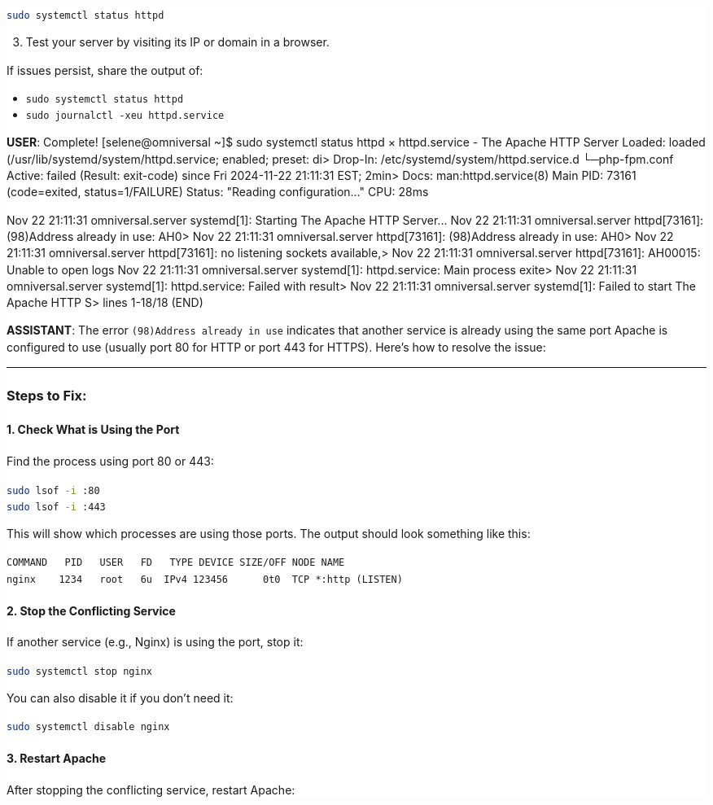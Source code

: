   ```bash
   sudo systemctl status httpd
   ```

3. Test your server by visiting its IP or domain in a browser.

If issues persist, share the output of:
- `sudo systemctl status httpd`
- `sudo journalctl -xeu httpd.service`

**USER**: Complete!
[selene@omniversal ~]$ sudo systemctl status httpd
× httpd.service - The Apache HTTP Server
     Loaded: loaded (/usr/lib/systemd/system/httpd.service; enabled; preset: di>
    Drop-In: /etc/systemd/system/httpd.service.d
             └─php-fpm.conf
     Active: failed (Result: exit-code) since Fri 2024-11-22 21:11:31 EST; 2min>
       Docs: man:httpd.service(8)
   Main PID: 73161 (code=exited, status=1/FAILURE)
     Status: "Reading configuration..."
        CPU: 28ms

Nov 22 21:11:31 omniversal.server systemd[1]: Starting The Apache HTTP Server...
Nov 22 21:11:31 omniversal.server httpd[73161]: (98)Address already in use: AH0>
Nov 22 21:11:31 omniversal.server httpd[73161]: (98)Address already in use: AH0>
Nov 22 21:11:31 omniversal.server httpd[73161]: no listening sockets available,>
Nov 22 21:11:31 omniversal.server httpd[73161]: AH00015: Unable to open logs
Nov 22 21:11:31 omniversal.server systemd[1]: httpd.service: Main process exite>
Nov 22 21:11:31 omniversal.server systemd[1]: httpd.service: Failed with result>
Nov 22 21:11:31 omniversal.server systemd[1]: Failed to start The Apache HTTP S>
lines 1-18/18 (END)


**ASSISTANT**: The error `(98)Address already in use` indicates that another service is already using the same port Apache is configured to use (usually port 80 for HTTP or port 443 for HTTPS). Here’s how to resolve the issue:

---

### **Steps to Fix:**

#### 1. **Check What is Using the Port**

Find the process using port 80 or 443:
```bash
sudo lsof -i :80
sudo lsof -i :443
```

This will show which processes are using those ports. The output should look something like this:
```
COMMAND   PID   USER   FD   TYPE DEVICE SIZE/OFF NODE NAME
nginx    1234   root   6u  IPv4 123456      0t0  TCP *:http (LISTEN)
```

#### 2. **Stop the Conflicting Service**

If another service (e.g., Nginx) is using the port, stop it:
```bash
sudo systemctl stop nginx
```

You can also disable it if you don’t need it:
```bash
sudo systemctl disable nginx
```

#### 3. **Restart Apache**

After stopping the conflicting service, restart Apache:
```bash
```